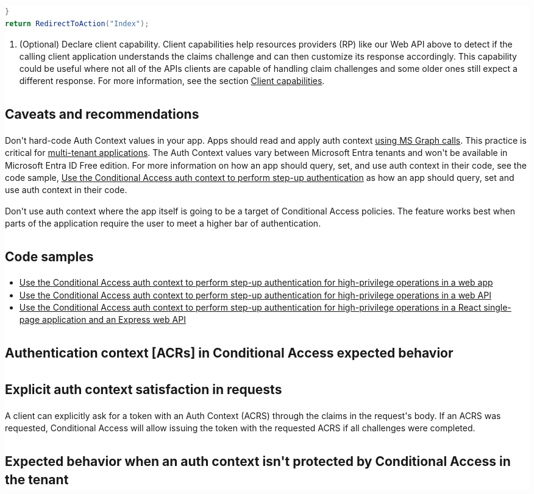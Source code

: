    ```csharp
   }
   return RedirectToAction("Index");
   ```

1. (Optional) Declare client capability. Client capabilities help resources providers (RP) like our Web API above to detect if the calling client application understands the claims challenge and can then customize its response accordingly. This capability could be useful where not all of the APIs clients are capable of handling claim challenges and some older ones still expect a different response. For more information, see the section [Client capabilities](claims-challenge.md#client-capabilities).

## Caveats and recommendations

Don't hard-code Auth Context values in your app. Apps should read and apply auth context [using MS Graph calls](/graph/api/resources/authenticationcontextclassreference). This practice is critical for [multi-tenant applications](howto-convert-app-to-be-multi-tenant.md). The Auth Context values vary between Microsoft Entra tenants and won't be available in Microsoft Entra ID Free edition. For more information on how an app should query, set, and use auth context in their code, see the code sample, [Use the Conditional Access auth context to perform step-up authentication](https://github.com/Azure-Samples/ms-identity-ca-auth-context/blob/main/README.md) as how an app should query, set and use auth context in their code.

Don't use auth context where the app itself is going to be a target of Conditional Access policies. The feature works best when parts of the application require the user to meet a higher bar of authentication.

## Code samples

- [Use the Conditional Access auth context to perform step-up authentication for high-privilege operations in a web app](https://github.com/Azure-Samples/ms-identity-dotnetcore-ca-auth-context-app/blob/main/README.md)
- [Use the Conditional Access auth context to perform step-up authentication for high-privilege operations in a web API](https://github.com/Azure-Samples/ms-identity-ca-auth-context/blob/main/README.md)
- [Use the Conditional Access auth context to perform step-up authentication for high-privilege operations in a React single-page application and an Express web API](https://github.com/Azure-Samples/ms-identity-javascript-react-tutorial/tree/main/6-AdvancedScenarios/3-call-api-acrs)

## Authentication context [ACRs] in Conditional Access expected behavior

## Explicit auth context satisfaction in requests

A client can explicitly ask for a token with an Auth Context (ACRS) through the claims in the request's body. If an ACRS was requested, Conditional Access will allow issuing the token with the requested ACRS if all challenges were completed.

## Expected behavior when an auth context isn't protected by Conditional Access in the tenant

